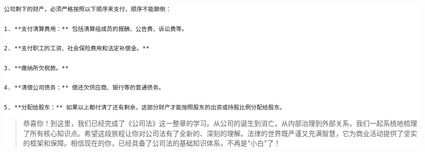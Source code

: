     公司剩下的财产，必须严格按照以下顺序来支付，顺序不能颠倒：
    
    1. **支付清算费用：** 包括清算组成员的报酬、公告费、诉讼费等。
        
    2. **支付职工的工资、社会保险费用和法定补偿金。**
        
    3. **缴纳所欠税款。**
        
    4. **清偿公司债务：** 偿还欠供应商、银行等的普通债务。
        
    5. **分配给股东：** 如果以上都付清了还有剩余，这部分财产才能按照股东的出资或持股比例分配给股东。
        

> 恭喜你！到这里，我们已经完成了《公司法》这一整章的学习。从公司的诞生到消亡，从内部治理到外部关系，我们一起系统地梳理了所有核心知识点。希望这段旅程让你对公司法有了全新的、深刻的理解。法律的世界既严谨又充满智慧，它为商业活动提供了坚实的框架和保障。相信现在的你，已经具备了公司法的基础知识体系，不再是“小白”了！